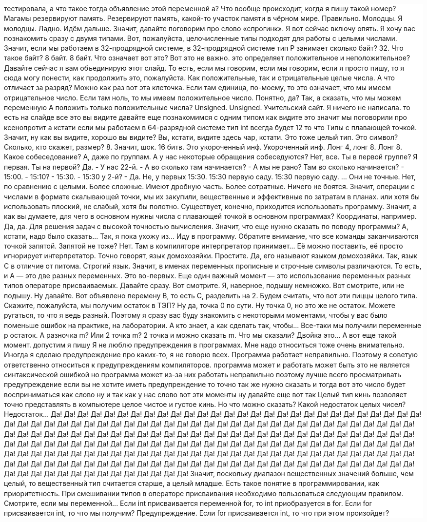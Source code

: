 тестировала, а что такое тогда объявление этой переменной a? Что вообще происходит, когда я пишу такой номер? Магамы резервируют память. Резервируют память, какой-то участок памяти в чёрном мире. Правильно. Молодцы. Я молодцы. Ладно. Идём дальше. Значит, давайте поговорим про слово «спрогинк». Я вот сейчас включу опять. Я хочу вас познакомить сразу с двумя типами. Вот, пожалуйста, целочисленные типы подходят для работы с целыми числами. Значит, если мы работаем в 32-продрядной системе, в 32-продрядной системе тип P занимает сколько байт? 32. Что такое байт? 8 байт. 8 байт. Что означает вот это? Вот это не важно. это определяет положительное и неположительное? Давайте сейчас я вам объединирую этот слайд. То есть, если мы говорим, если мы говорим, если я просто пишу, то я сюда могу понести, как продолжить это, пожалуйста. Как положительные, так и отрицательные целые числа. А что отличает за разряд? Можно как раз вот эта клеточка. Если там единица, по-моему, то это означает, что мы имеем отрицательное число. Если там ноль, то мы имеем положительное число. Понятно, да? Так, а сказать, что мы можем переменную А положить только положительные числа? Unsigned. Unsigned. Учительский сайт. Я ничего не написала. то есть на слайде все это вы видите давайте еще познакомимся с одним типом как видите это значит мы поговорили про ксенопротит а кстати если мы работаем в 64-разрядной системе тип int всегда будет 12 то что Типы с плавающей точкой. Значит, ну как вы видите, хорошо вы видите? Вы, кстати, видите здесь чар, кстати. Это тоже целый тип. Это символ? Сколько, кто скажет, размер? 8. Значит, шок. 16 битв. Это укороченный инф. Укороченный инф. Лонг 4, лонг 8. Лонг 8. Какое собеседование? А, даже по группам. А у нас некоторые обращения собеседуются? Нет, все. Ты в первой группе? Я первая. Ты на первой? Да. - У нас 22-й. - А во сколько там начинается? - А мы не рано? Там во сколько начинается? - 15:00. - 15:10? - 15:30. - 15:30 у 2-й? - Да. Не, у первых 15:30. 15:30 первую саду. 15:30 первую саду. ... Они не точные. Нет, по сравнению с целыми. Более сложные. Имеют дробную часть. Более сотратные. Ничего не боятся. Значит, операции с числами в формате скалывающей точки, мы их закупили, вещественные и эффективные по затратам в планах. или хотя бы использовать плоский, не слабый, хотя бы полотно. Существует, конечно, приходится использовать программу. Значит, а как вы думаете, для чего в основном нужны числа с плавающей точкой в основном программах? Координаты, например. Да, да. Для решения задач с высокой точностью вычисления. Значит, что еще нужно сказать по поводу программы? А, кстати, надо было сказать... Так, я пока ухожу из... Иду в программу. Обратите внимание, что все команды заканчиваются точкой запятой. Запятой не тоже? Нет. Там в компиляторе интерпретатор принимает... Её можно поставить, её просто игнорирует интерпретатор. Точно говорят, язык домохозяйки. Простите. Да, его называют языком домохозяйки. Так, язык C в отличие от питома. Строгий язык. Значит, в именах переменных прописные и строчные символы различаются. То есть, и А — это две разных переменных. Это во-первых. Еще один важный момент — это использование переменных разных типов операторе присваиваемых. Давайте сразу. Вот смотрите. Я, наверное, подышу немножко. Вот смотрите, или не подышу. Ну давайте. Вот объявлено перемену В, то есть С, разделить на 2. Будем считать, что вот эти пиццы целого типа. Скажите, пожалуйста, мы получим остаток в ТЭП? Ну да, точка 0 по сути. Ну точка 0, но это же не остаток. Можете ругаться, то что я ведь разный. Поэтому я сразу вас буду знакомить с некоторыми моментами, чтобы у вас было поменьше ошибок на практике, на лаборатории. А кто знает, а как сделать так, чтобы... Все-таки мы получили переменные p остаток. А разночка m? Или 2 точка m? 2 точка и можно сказать m. Что мы сказали? Двойка это... А вот еще такой момент. допустим я пишу Я не люблю предупреждения в программах. Мне надо относиться тоже очень внимательно. Иногда я сделаю предупреждение про каких-то, я не говорю всех. Программа работает неправильно. Поэтому я советую ответственно относиться к предупреждениям компиляторов. программа может и работать может быть это не является синтаксической ошибкой но программа может из-за них работать неправильно поэтому лучше всего просматривать предупреждение если вы не хотите иметь предупреждение то точно так же нужно сказать и тогда вот это число будет восприниматься как слово ну и так как у нас слово вот эти моменты ну давайте еще вот так Целый тип кинь позволяет точно представлять в компьютере целое чистое и густое кинь. Но что можно сказать? Какой недостаток целых чисел? Недостаток... Да! Да! Да! Да! Да! Да! Да! Да! Да! Да! Да! Да! Да! Да! Да! Да! Да! Да! Да! Да! Да! Да! Да! Да! Да! Да! Да! Да! Да! Да! Да! Да! Да! Да! Да! Да! Да! Да! Да! Да! Да! Да! Да! Да! Да! Да! Да! Да! Да! Да! Да! Да! Да! Да! Да! Да! Да! Да! Да! Да! Да! Да! Да! Да! Да! Да! Да! Да! Да! Да! Да! Да! Да! Да! Да! Да! Да! Да! Да! Да! Да! Да! Да! Да! Да! Да! Да! Да! Да! Да! Да! Да! Да! Да! Да! Да! Да! Да! Да! Да! Да! Да! Да! Да! Да! Да! Да! Да! Да! Да! Да! Да! Да! Да! Да! Да! Да! Да! Да! Да! Да! Да! Да! Да! Да! Да! Да! Да! Да! Да! Да! Да! Да! Да! Да! Да! Да! Да! Да! Да! Да! Да! Да! Да! Да! Да! Да! Да! Да! Да! Да! Да! Да! Да! Да! Да! Да! Да! Да! Да! Да! Да! Да! Да! Да! Да! Да! Да! Да! Да! Да! Да! Да! Да! Да! Да! Да! Да! Да! Да! Да! Да! Да! Да! Да! Да! Да! Да! Да! Да! Да! Да! Да! Да! Да! Да! Да! Значит, поскольку диапазон вещественных значений больше, чем целый, то вещественный тип считается старше, а целый младше. Есть такое понятие в программировании, как приоритетность. При смешивании типов в операторе присваивания необходимо пользоваться следующим правилом. Смотрите, если мы переменной... Если int присваивается переменной for, то int приобразуется в for. Если for присваивается int, то что мы получим? Предупреждение. Если for присваивается int, то что при этом произойдет?